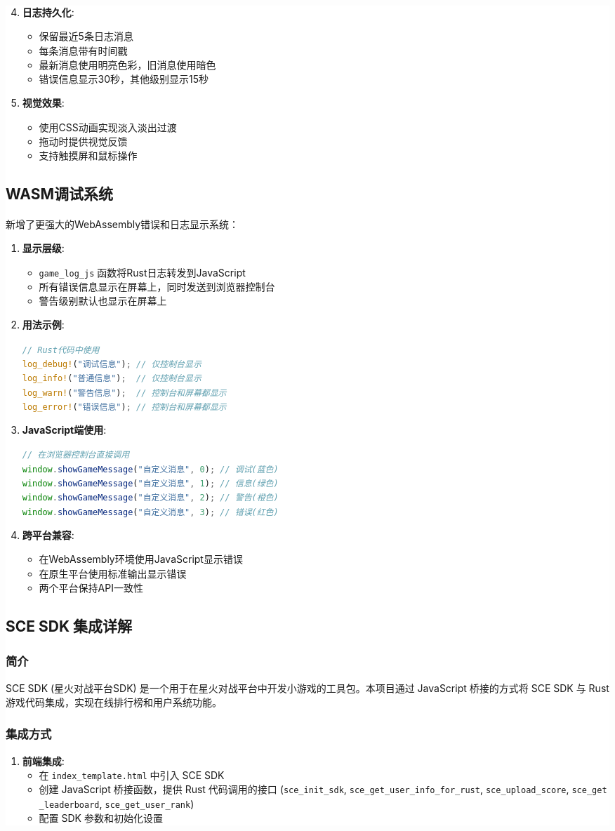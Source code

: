 4. **日志持久化**:
   - 保留最近5条日志消息
   - 每条消息带有时间戳
   - 最新消息使用明亮色彩，旧消息使用暗色
   - 错误信息显示30秒，其他级别显示15秒

5. **视觉效果**:
   - 使用CSS动画实现淡入淡出过渡
   - 拖动时提供视觉反馈
   - 支持触摸屏和鼠标操作

## WASM调试系统

新增了更强大的WebAssembly错误和日志显示系统：

1. **显示层级**:
   - `game_log_js` 函数将Rust日志转发到JavaScript
   - 所有错误信息显示在屏幕上，同时发送到浏览器控制台
   - 警告级别默认也显示在屏幕上

2. **用法示例**:
   ```rust
   // Rust代码中使用
   log_debug!("调试信息"); // 仅控制台显示
   log_info!("普通信息");  // 仅控制台显示
   log_warn!("警告信息");  // 控制台和屏幕都显示
   log_error!("错误信息"); // 控制台和屏幕都显示
   ```

3. **JavaScript端使用**:
   ```javascript
   // 在浏览器控制台直接调用
   window.showGameMessage("自定义消息", 0); // 调试(蓝色)
   window.showGameMessage("自定义消息", 1); // 信息(绿色)
   window.showGameMessage("自定义消息", 2); // 警告(橙色)
   window.showGameMessage("自定义消息", 3); // 错误(红色)
   ```

4. **跨平台兼容**:
   - 在WebAssembly环境使用JavaScript显示错误
   - 在原生平台使用标准输出显示错误
   - 两个平台保持API一致性

## SCE SDK 集成详解

### 简介

SCE SDK (星火对战平台SDK) 是一个用于在星火对战平台中开发小游戏的工具包。本项目通过 JavaScript 桥接的方式将 SCE SDK 与 Rust 游戏代码集成，实现在线排行榜和用户系统功能。

### 集成方式

1. **前端集成**:
   - 在 `index_template.html` 中引入 SCE SDK
   - 创建 JavaScript 桥接函数，提供 Rust 代码调用的接口 (`sce_init_sdk`, `sce_get_user_info_for_rust`, `sce_upload_score`, `sce_get_leaderboard`, `sce_get_user_rank`)
   - 配置 SDK 参数和初始化设置
